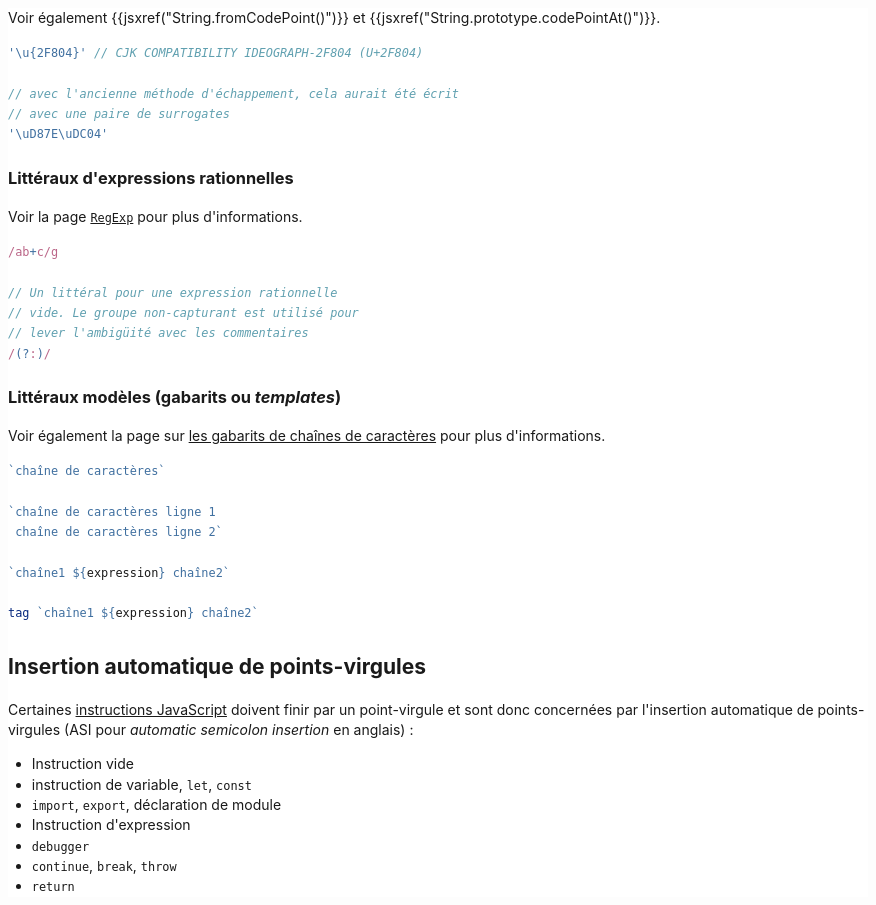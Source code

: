 Voir également {{jsxref("String.fromCodePoint()")}} et {{jsxref("String.prototype.codePointAt()")}}.

```js
'\u{2F804}' // CJK COMPATIBILITY IDEOGRAPH-2F804 (U+2F804)

// avec l'ancienne méthode d'échappement, cela aurait été écrit
// avec une paire de surrogates
'\uD87E\uDC04'
```

### Littéraux d'expressions rationnelles

Voir la page [`RegExp`](/fr/docs/Web/JavaScript/Reference/Objets_globaux/RegExp) pour plus d'informations.

```js
/ab+c/g

// Un littéral pour une expression rationnelle
// vide. Le groupe non-capturant est utilisé pour
// lever l'ambigüité avec les commentaires
/(?:)/
```

### Littéraux modèles (gabarits ou _templates_)

Voir également la page sur [les gabarits de chaînes de caractères](/fr/docs/Web/JavaScript/Reference/Gabarit_chaînes_caractères) pour plus d'informations.

```js
`chaîne de caractères`

`chaîne de caractères ligne 1
 chaîne de caractères ligne 2`

`chaîne1 ${expression} chaîne2`

tag `chaîne1 ${expression} chaîne2`
```

## Insertion automatique de points-virgules

Certaines [instructions JavaScript](/fr/docs/Web/JavaScript/Reference/Statements) doivent finir par un point-virgule et sont donc concernées par l'insertion automatique de points-virgules (ASI pour _automatic semicolon insertion_ en anglais) :

- Instruction vide
- instruction de variable, `let`, `const`
- `import`, `export`, déclaration de module
- Instruction d'expression
- `debugger`
- `continue`, `break`, `throw`
- `return`

